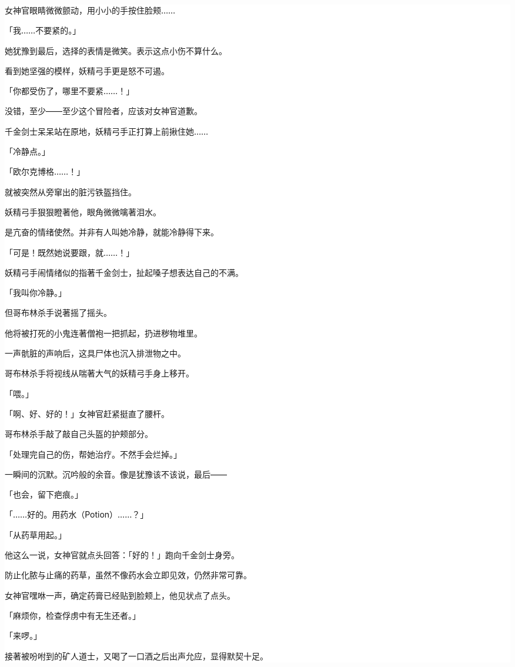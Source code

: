 女神官眼睛微微颤动，用小小的手按住脸颊……

「我……不要紧的。」

她犹豫到最后，选择的表情是微笑。表示这点小伤不算什么。

看到她坚强的模样，妖精弓手更是怒不可遏。

「你都受伤了，哪里不要紧……！」

没错，至少——至少这个冒险者，应该对女神官道歉。

千金剑士呆呆站在原地，妖精弓手正打算上前揪住她……

「冷静点。」

「欧尔克博格……！」

就被突然从旁窜出的脏污铁盔挡住。

妖精弓手狠狠瞪著他，眼角微微噙著泪水。

是亢奋的情绪使然。并非有人叫她冷静，就能冷静得下来。

「可是！既然她说要跟，就……！」

妖精弓手闹情绪似的指著千金剑士，扯起嗓子想表达自己的不满。

「我叫你冷静。」

但哥布林杀手说著摇了摇头。

他将被打死的小鬼连著僧袍一把抓起，扔进秽物堆里。

一声骯脏的声响后，这具尸体也沉入排泄物之中。

哥布林杀手将视线从喘著大气的妖精弓手身上移开。

「喂。」

「啊、好、好的！」女神官赶紧挺直了腰杆。

哥布林杀手敲了敲自己头盔的护颊部分。

「处理完自己的伤，帮她治疗。不然手会烂掉。」

一瞬间的沉默。沉吟般的余音。像是犹豫该不该说，最后——

「也会，留下疤痕。」

「……好的。用药水（Potion）……？」

「从药草用起。」

他这么一说，女神官就点头回答：「好的！」跑向千金剑士身旁。

防止化脓与止痛的药草，虽然不像药水会立即见效，仍然非常可靠。

女神官嘿咻一声，确定药膏已经贴到脸颊上，他见状点了点头。

「麻烦你，检查俘虏中有无生还者。」

「来啰。」

接著被吩咐到的矿人道士，又喝了一口酒之后出声允应，显得默契十足。
